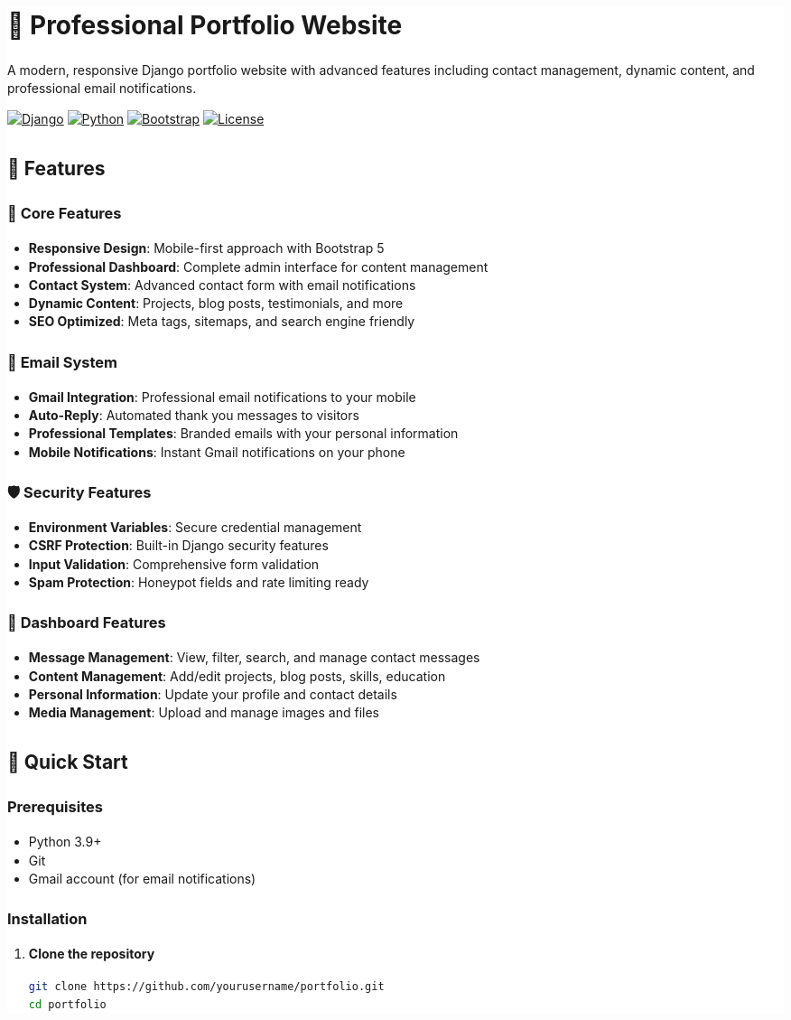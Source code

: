 # 🎨 Professional Portfolio Website

A modern, responsive Django portfolio website with advanced features including contact management, dynamic content, and professional email notifications.

[![Django](https://img.shields.io/badge/Django-4.2.11-green.svg)](https://djangoproject.com/)
[![Python](https://img.shields.io/badge/Python-3.9+-blue.svg)](https://python.org/)
[![Bootstrap](https://img.shields.io/badge/Bootstrap-5.3-purple.svg)](https://getbootstrap.com/)
[![License](https://img.shields.io/badge/License-MIT-yellow.svg)](LICENSE)

## 🌟 Features

### 🎯 **Core Features**
- **Responsive Design**: Mobile-first approach with Bootstrap 5
- **Professional Dashboard**: Complete admin interface for content management
- **Contact System**: Advanced contact form with email notifications
- **Dynamic Content**: Projects, blog posts, testimonials, and more
- **SEO Optimized**: Meta tags, sitemaps, and search engine friendly

### 📧 **Email System**
- **Gmail Integration**: Professional email notifications to your mobile
- **Auto-Reply**: Automated thank you messages to visitors
- **Professional Templates**: Branded emails with your personal information
- **Mobile Notifications**: Instant Gmail notifications on your phone

### 🛡️ **Security Features**
- **Environment Variables**: Secure credential management
- **CSRF Protection**: Built-in Django security features
- **Input Validation**: Comprehensive form validation
- **Spam Protection**: Honeypot fields and rate limiting ready

### 📱 **Dashboard Features**
- **Message Management**: View, filter, search, and manage contact messages
- **Content Management**: Add/edit projects, blog posts, skills, education
- **Personal Information**: Update your profile and contact details
- **Media Management**: Upload and manage images and files

## 🚀 Quick Start

### Prerequisites
- Python 3.9+ 
- Git
- Gmail account (for email notifications)

### Installation

1. **Clone the repository**
   ```bash
   git clone https://github.com/yourusername/portfolio.git
   cd portfolio
   ```
